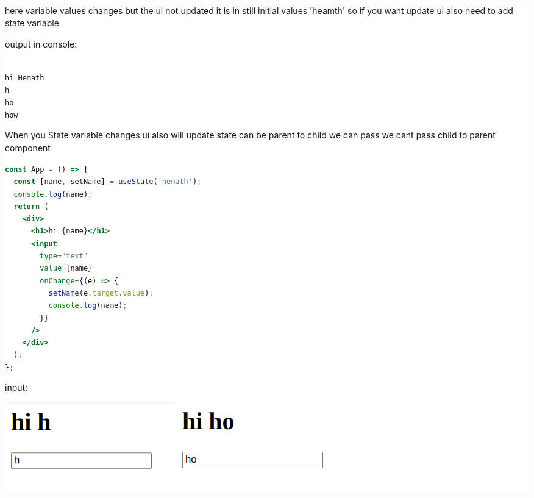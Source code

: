 here variable values changes but the ui not updated it is in still initial values 'heamth'
so if you want update ui also need to add state variable

output in console:

```jsx

hi Hemath
h
ho
how
```

When you State variable changes ui also will update
state can be parent to child we can pass
we cant pass child to parent component

```jsx
const App = () => {
  const [name, setName] = useState('hemath');
  console.log(name);
  return (
    <div>
      <h1>hi {name}</h1>
      <input
        type="text"
        value={name}
        onChange={(e) => {
          setName(e.target.value);
          console.log(name);
        }}
      />
    </div>
  );
};
```

input:

<img src="./img/2.png"/>

<img src="./img/3.png"/>
